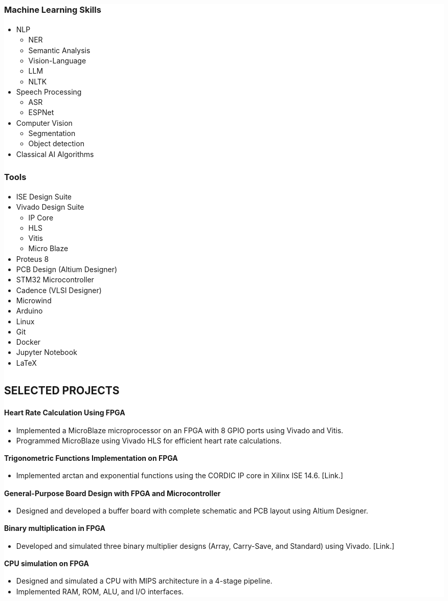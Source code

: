 ### Machine Learning Skills
- NLP
  - NER
  - Semantic Analysis
  - Vision-Language
  - LLM
  - NLTK
- Speech Processing
  - ASR
  - ESPNet
- Computer Vision
  - Segmentation
  - Object detection
- Classical AI Algorithms

### Tools
- ISE Design Suite
- Vivado Design Suite
  - IP Core
  - HLS
  - Vitis
  - Micro Blaze
- Proteus 8
- PCB Design (Altium Designer)
- STM32 Microcontroller
- Cadence (VLSI Designer)
- Microwind
- Arduino
- Linux
- Git
- Docker
- Jupyter Notebook
- LaTeX

## SELECTED PROJECTS

**Heart Rate Calculation Using FPGA**  
- Implemented a MicroBlaze microprocessor on an FPGA with 8 GPIO ports using Vivado and Vitis.
- Programmed MicroBlaze using Vivado HLS for efficient heart rate calculations.

**Trigonometric Functions Implementation on FPGA**  
- Implemented arctan and exponential functions using the CORDIC IP core in Xilinx ISE 14.6. [Link.]

**General-Purpose Board Design with FPGA and Microcontroller**  
- Designed and developed a buffer board with complete schematic and PCB layout using Altium Designer.

**Binary multiplication in FPGA**  
- Developed and simulated three binary multiplier designs (Array, Carry-Save, and Standard) using Vivado. [Link.]

**CPU simulation on FPGA**  
- Designed and simulated a CPU with MIPS architecture in a 4-stage pipeline.
- Implemented RAM, ROM, ALU, and I/O interfaces.
